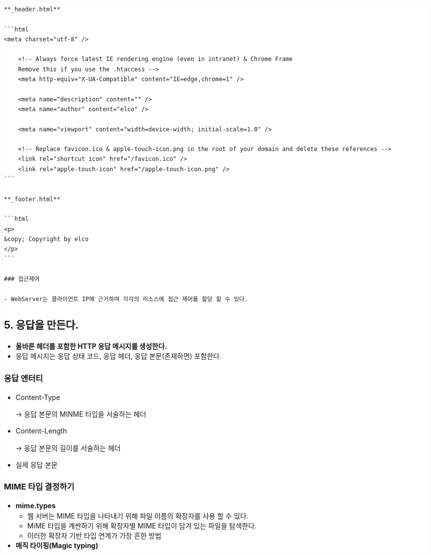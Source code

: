     **_header.html**
    
    ```html
    <meta charset="utf-8" />
    
        <!-- Always force latest IE rendering engine (even in intranet) & Chrome Frame
        Remove this if you use the .htaccess -->
        <meta http-equiv="X-UA-Compatible" content="IE=edge,chrome=1" />
    
        <meta name="description" content="" />
        <meta name="author" content="elco" />
    
        <meta name="viewport" content="width=device-width; initial-scale=1.0" />
    
        <!-- Replace favicon.ico & apple-touch-icon.png in the root of your domain and delete these references -->
        <link rel="shortcut icon" href="/favicon.ico" />
        <link rel="apple-touch-icon" href="/apple-touch-icon.png" />
    ```
    
    **_footer.html**
    
    ```html
    <p>
    &copy; Copyright by elco
    </p>
    ```
    
    ### 접근제어
    
    - WebServer는 클라이언트 IP에 근거하여 각각의 리소스에 접근 제어를 할당 할 수 있다.
    

## **5. 응답을 만든다.**

- **올바른 헤더를 포함한 HTTP 응답 메시지를 생성한다.**
- 응답 메시지는 응답 상태 코드, 응답 헤더, 응답 본문(존재하면) 포함한다.

### **응답 엔터티**

- Content-Type
    
    → 응답 본문의 MINME 타입을 서술하는 헤더
    
- Content-Length
    
    → 응답 본문의 길이를 서술하는 헤더
    
- 실제 응답 본문

### MIME 타입 결정하기

- **mime.types**
    - 웹 서버는 MIME 타입을 나타내기 위해 파일 이름의 확장자를 사용 할 수 있다.
    - MiME 타입을 계싼하기 위해 확장자별 MIME 타입이 담겨 있는 파일을 탐색한다.
    - 이러한 확장자 기반 타입 연계가 가장 흔한 방법
- **매직 타이핑(Magic typing)**
    